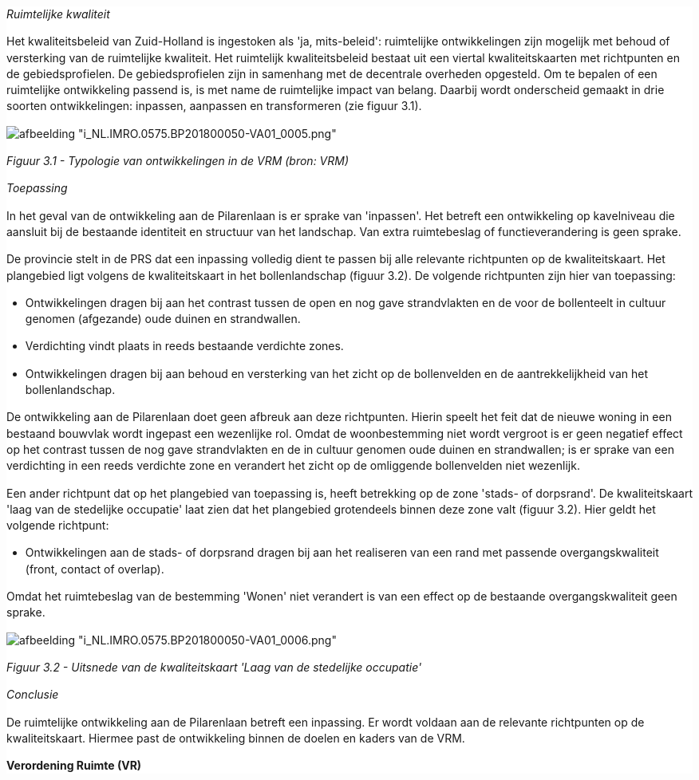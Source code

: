 *Ruimtelijke kwaliteit*

Het kwaliteitsbeleid van Zuid\-Holland is ingestoken als 'ja, mits\-beleid': ruimtelijke ontwikkelingen zijn mogelijk met behoud of versterking van de ruimtelijke kwaliteit. Het ruimtelijk kwaliteitsbeleid bestaat uit een viertal kwaliteitskaarten met richtpunten en de gebiedsprofielen. De gebiedsprofielen zijn in samenhang met de decentrale overheden opgesteld. Om te bepalen of een ruimtelijke ontwikkeling passend is, is met name de ruimtelijke impact van belang. Daarbij wordt onderscheid gemaakt in drie soorten ontwikkelingen: inpassen, aanpassen en transformeren (zie figuur 3\.1\).

![afbeelding "i_NL.IMRO.0575.BP201800050-VA01_0005.png"](i_NL.IMRO.0575.BP201800050-VA01_0005.png)

*Figuur 3\.1 \- Typologie van ontwikkelingen in de VRM (bron: VRM)*

*Toepassing*

In het geval van de ontwikkeling aan de Pilarenlaan is er sprake van 'inpassen'. Het betreft een ontwikkeling op kavelniveau die aansluit bij de bestaande identiteit en structuur van het landschap. Van extra ruimtebeslag of functieverandering is geen sprake.

De provincie stelt in de PRS dat een inpassing volledig dient te passen bij alle relevante richtpunten op de kwaliteitskaart. Het plangebied ligt volgens de kwaliteitskaart in het bollenlandschap (figuur 3\.2\). De volgende richtpunten zijn hier van toepassing:

* Ontwikkelingen dragen bij aan het contrast tussen de open en nog gave strandvlakten en de voor de bollenteelt in cultuur genomen (afgezande) oude duinen en strandwallen.

* Verdichting vindt plaats in reeds bestaande verdichte zones.

* Ontwikkelingen dragen bij aan behoud en versterking van het zicht op de bollenvelden en de aantrekkelijkheid van het bollenlandschap.

De ontwikkeling aan de Pilarenlaan doet geen afbreuk aan deze richtpunten. Hierin speelt het feit dat de nieuwe woning in een bestaand bouwvlak wordt ingepast een wezenlijke rol. Omdat de woonbestemming niet wordt vergroot is er geen negatief effect op het contrast tussen de nog gave strandvlakten en de in cultuur genomen oude duinen en strandwallen; is er sprake van een verdichting in een reeds verdichte zone en verandert het zicht op de omliggende bollenvelden niet wezenlijk.

Een ander richtpunt dat op het plangebied van toepassing is, heeft betrekking op de zone 'stads\- of dorpsrand'. De kwaliteitskaart 'laag van de stedelijke occupatie' laat zien dat het plangebied grotendeels binnen deze zone valt (figuur 3\.2\). Hier geldt het volgende richtpunt:

* Ontwikkelingen aan de stads\- of dorpsrand dragen bij aan het realiseren van een rand met passende overgangskwaliteit (front, contact of overlap).

Omdat het ruimtebeslag van de bestemming 'Wonen' niet verandert is van een effect op de bestaande overgangskwaliteit geen sprake.

![afbeelding "i_NL.IMRO.0575.BP201800050-VA01_0006.png"](i_NL.IMRO.0575.BP201800050-VA01_0006.png)

*Figuur 3\.2 \- Uitsnede van de kwaliteitskaart 'Laag van de stedelijke occupatie'*

*Conclusie*

De ruimtelijke ontwikkeling aan de Pilarenlaan betreft een inpassing. Er wordt voldaan aan de relevante richtpunten op de kwaliteitskaart. Hiermee past de ontwikkeling binnen de doelen en kaders van de VRM.

**Verordening Ruimte (VR)**
